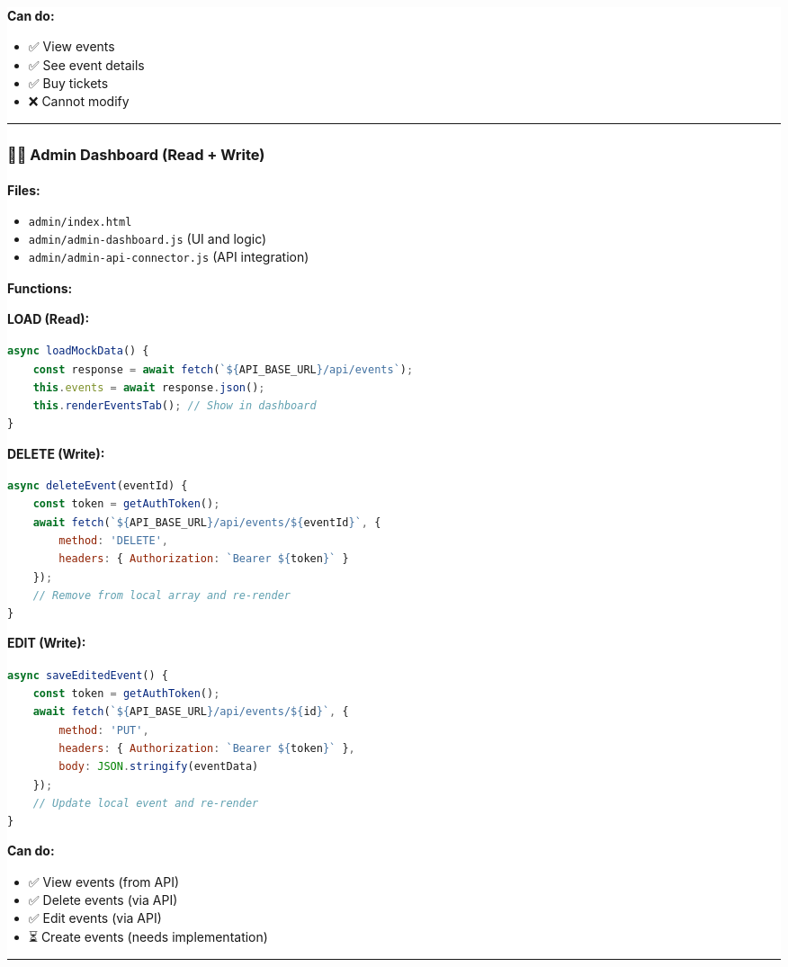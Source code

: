 **Can do:**
- ✅ View events
- ✅ See event details
- ✅ Buy tickets
- ❌ Cannot modify

---

### **👨‍💼 Admin Dashboard (Read + Write)**

**Files:** 
- `admin/index.html`
- `admin/admin-dashboard.js` (UI and logic)
- `admin/admin-api-connector.js` (API integration)

**Functions:**

**LOAD (Read):**
```javascript
async loadMockData() {
    const response = await fetch(`${API_BASE_URL}/api/events`);
    this.events = await response.json();
    this.renderEventsTab(); // Show in dashboard
}
```

**DELETE (Write):**
```javascript
async deleteEvent(eventId) {
    const token = getAuthToken();
    await fetch(`${API_BASE_URL}/api/events/${eventId}`, {
        method: 'DELETE',
        headers: { Authorization: `Bearer ${token}` }
    });
    // Remove from local array and re-render
}
```

**EDIT (Write):**
```javascript
async saveEditedEvent() {
    const token = getAuthToken();
    await fetch(`${API_BASE_URL}/api/events/${id}`, {
        method: 'PUT',
        headers: { Authorization: `Bearer ${token}` },
        body: JSON.stringify(eventData)
    });
    // Update local event and re-render
}
```

**Can do:**
- ✅ View events (from API)
- ✅ Delete events (via API)
- ✅ Edit events (via API)
- ⏳ Create events (needs implementation)

---